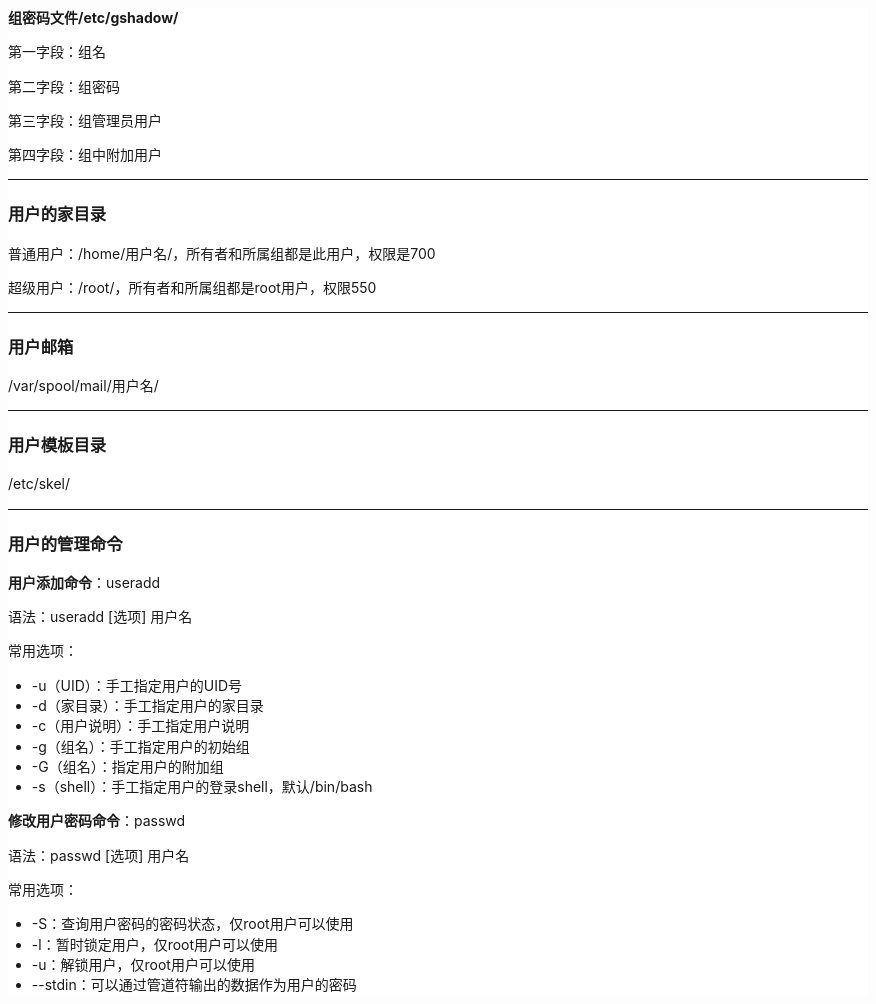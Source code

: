 
**组密码文件/etc/gshadow/**

第一字段：组名

第二字段：组密码

第三字段：组管理员用户

第四字段：组中附加用户

---

### 用户的家目录

普通用户：/home/用户名/，所有者和所属组都是此用户，权限是700

超级用户：/root/，所有者和所属组都是root用户，权限550

---

### 用户邮箱

/var/spool/mail/用户名/

---

### 用户模板目录

/etc/skel/

---

### 用户的管理命令

**用户添加命令**：useradd

语法：useradd [选项] 用户名

常用选项：

* -u（UID）：手工指定用户的UID号
* -d（家目录）：手工指定用户的家目录
* -c（用户说明）：手工指定用户说明
* -g（组名）：手工指定用户的初始组
* -G（组名）：指定用户的附加组
* -s（shell）：手工指定用户的登录shell，默认/bin/bash

**修改用户密码命令**：passwd

语法：passwd [选项] 用户名

常用选项：

* -S：查询用户密码的密码状态，仅root用户可以使用
* -l：暂时锁定用户，仅root用户可以使用
* -u：解锁用户，仅root用户可以使用
* --stdin：可以通过管道符输出的数据作为用户的密码


[^0-9]: 代表匹配一个不是数字的字符
[^\$]: 输出的是“$”符号，而不是用作变量引用
[^a-z]: 匹配以小写字母开头的行